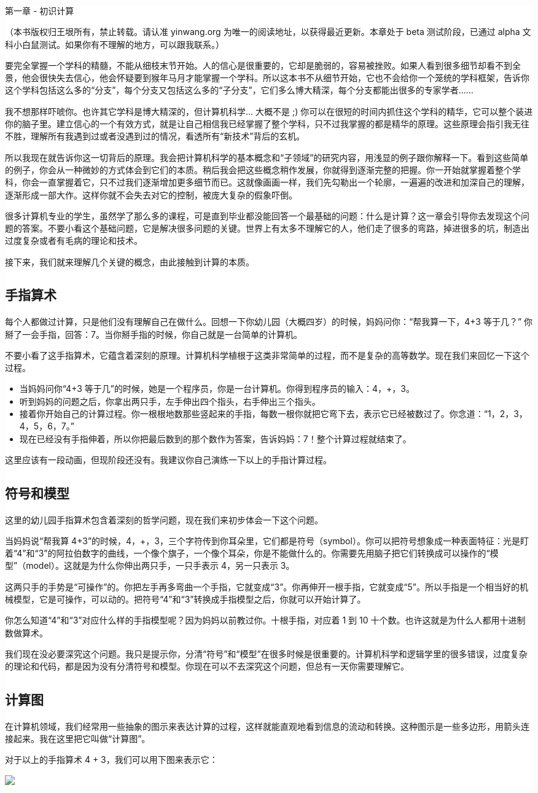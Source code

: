 第一章 - 初识计算

（本书版权归王垠所有，禁止转载。请认准 yinwang.org 为唯一的阅读地址，以获得最近更新。本章处于 beta 测试阶段，已通过 alpha 文科小白鼠测试。如果你有不理解的地方，可以跟我联系。）

要完全掌握一个学科的精髓，不能从细枝末节开始。人的信心是很重要的，它却是脆弱的，容易被挫败。如果人看到很多细节却看不到全景，他会很快失去信心，他会怀疑要到猴年马月才能掌握一个学科。所以这本书不从细节开始，它也不会给你一个笼统的学科框架，告诉你这个学科包括这么多的“分支”，每个分支又包括这么多的“子分支”，它们多么博大精深，每个分支都能出很多的专家学者……

我不想那样吓唬你。也许其它学科是博大精深的，但计算机科学… 大概不是 ;) 你可以在很短的时间内抓住这个学科的精华，它可以整个装进你的脑子里。建立信心的一个有效方式，就是让自己相信我已经掌握了整个学科，只不过我掌握的都是精华的原理。这些原理会指引我无往不胜，理解所有我遇到过或者没遇到过的情况，看透所有“新技术”背后的玄机。

所以我现在就告诉你这一切背后的原理。我会把计算机科学的基本概念和“子领域”的研究内容，用浅显的例子跟你解释一下。看到这些简单的例子，你会从一种微妙的方式体会到它们的本质。稍后我会把这些概念稍作发展，你就得到逐渐完整的把握。你一开始就掌握着整个学科，你会一直掌握着它，只不过我们逐渐增加更多细节而已。这就像画画一样，我们先勾勒出一个轮廓，一遍遍的改进和加深自己的理解，逐渐形成一部大作。这样你就不会失去对它的控制，被庞大复杂的假象吓倒。

很多计算机专业的学生，虽然学了那么多的课程，可是直到毕业都没能回答一个最基础的问题：什么是计算？这一章会引导你去发现这个问题的答案。不要小看这个基础问题，它是解决很多问题的关键。世界上有太多不理解它的人，他们走了很多的弯路，掉进很多的坑，制造出过度复杂或者有毛病的理论和技术。

接下来，我们就来理解几个关键的概念，由此接触到计算的本质。

## 手指算术

每个人都做过计算，只是他们没有理解自己在做什么。回想一下你幼儿园（大概四岁）的时候，妈妈问你：“帮我算一下，4+3 等于几？” 你掰了一会手指，回答：7。当你掰手指的时候，你自己就是一台简单的计算机。

不要小看了这手指算术，它蕴含着深刻的原理。计算机科学植根于这类非常简单的过程，而不是复杂的高等数学。现在我们来回忆一下这个过程。

- 当妈妈问你“4+3 等于几”的时候，她是一个程序员，你是一台计算机。你得到程序员的输入：4，+，3。
- 听到妈妈的问题之后，你拿出两只手，左手伸出四个指头，右手伸出三个指头。
- 接着你开始自己的计算过程。你一根根地数那些竖起来的手指，每数一根你就把它弯下去，表示它已经被数过了。你念道：“1，2，3，4，5，6，7。”
- 现在已经没有手指伸着，所以你把最后数到的那个数作为答案，告诉妈妈：7！整个计算过程就结束了。

这里应该有一段动画，但现阶段还没有。我建议你自己演练一下以上的手指计算过程。

## 符号和模型

这里的幼儿园手指算术包含着深刻的哲学问题，现在我们来初步体会一下这个问题。

当妈妈说“帮我算 4+3”的时候，4，+，3，三个字符传到你耳朵里，它们都是符号（symbol）。你可以把符号想象成一种表面特征：光是盯着“4”和“3”的阿拉伯数字的曲线，一个像个旗子，一个像个耳朵，你是不能做什么的。你需要先用脑子把它们转换成可以操作的“模型”（model）。这就是为什么你伸出两只手，一只手表示 4，另一只表示 3。

这两只手的手势是“可操作”的。你把左手再多弯曲一个手指，它就变成“3”。你再伸开一根手指，它就变成“5”。所以手指是一个相当好的机械模型，它是可操作，可以动的。把符号“4”和“3”转换成手指模型之后，你就可以开始计算了。

你怎么知道“4”和“3”对应什么样的手指模型呢？因为妈妈以前教过你。十根手指，对应着 1 到 10 十个数。也许这就是为什么人都用十进制数做算术。

我们现在没必要深究这个问题。我只是提示你，分清“符号”和“模型”在很多时候是很重要的。计算机科学和逻辑学里的很多错误，过度复杂的理论和代码，都是因为没有分清符号和模型。你现在可以不去深究这个问题，但总有一天你需要理解它。

## 计算图

在计算机领域，我们经常用一些抽象的图示来表达计算的过程，这样就能直观地看到信息的流动和转换。这种图示是一些多边形，用箭头连接起来。我在这里把它叫做“计算图”。

对于以上的手指算术 4 + 3，我们可以用下图来表示它：

![](http://www.yinwang.org/csbook-images/adder.png)
